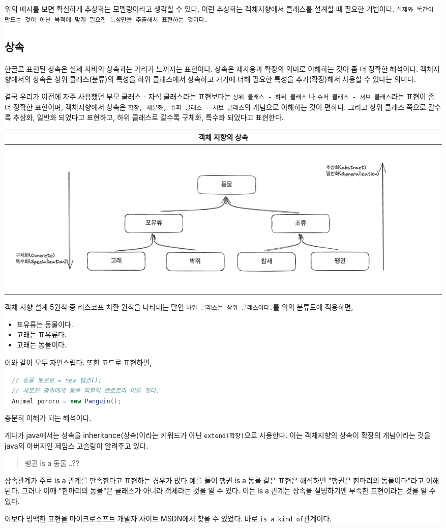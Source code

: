 위의 예시를 보면 확실하게 추상화는 모델링이라고 생각할 수 있다. 이런 추상화는 객체지향에서 클래스를 설계할 때 필요한 기법이다. `실제와 똑같이 만드는 것이 아닌 목적에 맞게 필요한 특성만을 추출해서 표현하는 것이다.`

## 상속

한글로 표현된 상속은 실제 자바의 상속과는 거리가 느껴지는 표현이다. 상속은 재사용과 확장의 의미로 이해하는 것이 좀 더 정확한 해석이다. 객체지향에서의 상속은 상위 클래스(분류)의 특성을 하위 클래스에서 상속하고 거기에 더해 필요한 특성을 추가(확장)해서 사용할 수 있다는 의미다.

결국 우리가 이전에 자주 사용했던 부모 클래스 - 자식 클래스라는 표현보다는 `상위 클래스 - 하위 클래스` 나 `슈퍼 클래스 - 서브 클래스`라는 표현이 좀 더 정확한 표현이며, 객체지향에서 상속은 `확장, 세분화, 슈퍼 클래스 - 서브 클래스`의 개념으로 이해하는 것이 편하다. 그리고 상위 클래스 쪽으로 갈수록 추상화, 일반화 되었다고 표현하고, 하위 클래스로 갈수록 구체화, 특수화 되었다고 표현한다.

|                  객체 지향의 상속                  |
| :------------------------------------------------: |
| ![상속](../../assets/images/Java/OOP/inherite.png) |

객체 지향 설계 5원칙 중 리스코프 치환 원칙을 나타내는 말인 `하위 클래스는 상위 클래스이다.`를 위의 분류도에 적용하면,

- 표유류는 동물이다.
- 고래는 표유류다.
- 고래는 동물이다.

이와 같이 모두 자연스럽다. 또한 코드로 표현하면,

```java
  // 동물 뽀로로 = new 팸귄();
  // 새로운 팽귄에게 동물 역할의 뽀로로라 이름 짓다.
  Animal pororo = new Panguin();
```

충분히 이해가 되는 해석이다.

게다가 java에서는 상속을 inheritance(상속)이라는 키워드가 아닌 `extend(확장)`으로 사용한다. 이는 객체지향의 상속이 확장의 개념이라는 것을 java의 아버지인 제임스 고슬링이 알려주고 있다.

> 팽귄 is a 동물 ..??

상속관계가 주로 is a 관계를 만족한다고 표현하는 경우가 많다 예를 들어 팽귄 is a 동물 같은 표현은 해석하면 "팽귄은 한마리의 동물이다"라고 이해된다. 그러나 이때 "한마리의 동물"은 클래스가 아니라 객체라는 것을 알 수 있다. 이는 is a 관계는 상속을 설명하기엔 부족한 표현이라는 것을 알 수 있다.

이보다 명백한 표현을 마이크로소프트 개발자 사이트 MSDN에서 찾을 수 있었다. 바로 `is a kind of`관계이다.
